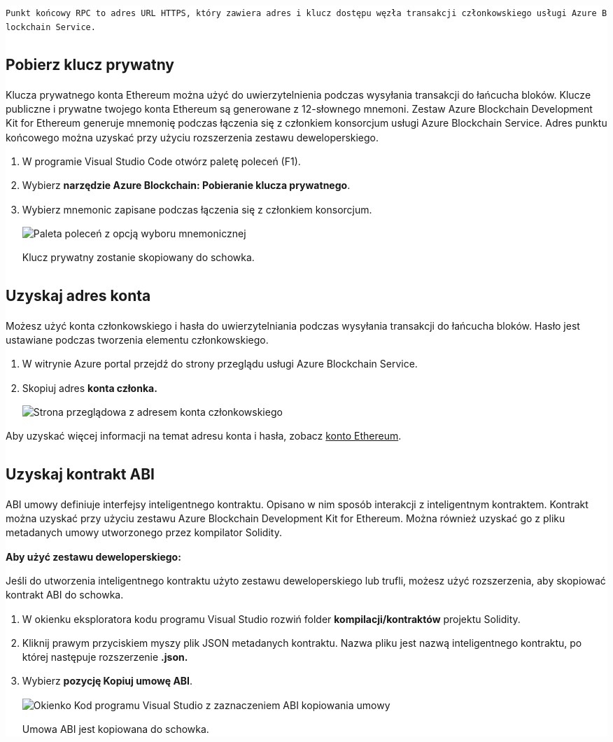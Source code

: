     Punkt końcowy RPC to adres URL HTTPS, który zawiera adres i klucz dostępu węzła transakcji członkowskiego usługi Azure Blockchain Service.

## <a name="get-the-private-key"></a>Pobierz klucz prywatny

Klucza prywatnego konta Ethereum można użyć do uwierzytelnienia podczas wysyłania transakcji do łańcucha bloków. Klucze publiczne i prywatne twojego konta Ethereum są generowane z 12-słownego mnemoni. Zestaw Azure Blockchain Development Kit for Ethereum generuje mnemonię podczas łączenia się z członkiem konsorcjum usługi Azure Blockchain Service. Adres punktu końcowego można uzyskać przy użyciu rozszerzenia zestawu deweloperskiego.

1. W programie Visual Studio Code otwórz paletę poleceń (F1).
1. Wybierz **narzędzie Azure Blockchain: Pobieranie klucza prywatnego**.
1. Wybierz mnemonic zapisane podczas łączenia się z członkiem konsorcjum.

    ![Paleta poleceń z opcją wyboru mnemonicznej](./media/ethereum-logic-app/private-key.png)

    Klucz prywatny zostanie skopiowany do schowka.

## <a name="get-the-account-address"></a>Uzyskaj adres konta

Możesz użyć konta członkowskiego i hasła do uwierzytelniania podczas wysyłania transakcji do łańcucha bloków. Hasło jest ustawiane podczas tworzenia elementu członkowskiego.

1. W witrynie Azure portal przejdź do strony przeglądu usługi Azure Blockchain Service.
1. Skopiuj adres **konta członka.**

    ![Strona przeglądowa z adresem konta członkowskiego](./media/ethereum-logic-app/member-account.png)

Aby uzyskać więcej informacji na temat adresu konta i hasła, zobacz [konto Ethereum](consortium.md#ethereum-account).

## <a name="get-the-contract-abi"></a>Uzyskaj kontrakt ABI

ABI umowy definiuje interfejsy inteligentnego kontraktu. Opisano w nim sposób interakcji z inteligentnym kontraktem. Kontrakt można uzyskać przy użyciu zestawu Azure Blockchain Development Kit for Ethereum. Można również uzyskać go z pliku metadanych umowy utworzonego przez kompilator Solidity.

**Aby użyć zestawu deweloperskiego:**

Jeśli do utworzenia inteligentnego kontraktu użyto zestawu deweloperskiego lub trufli, możesz użyć rozszerzenia, aby skopiować kontrakt ABI do schowka.

1. W okienku eksploratora kodu programu Visual Studio rozwiń folder **kompilacji/kontraktów** projektu Solidity.
1. Kliknij prawym przyciskiem myszy plik JSON metadanych kontraktu. Nazwa pliku jest nazwą inteligentnego kontraktu, po której następuje rozszerzenie **.json.**
1. Wybierz **pozycję Kopiuj umowę ABI**.

    ![Okienko Kod programu Visual Studio z zaznaczeniem ABI kopiowania umowy](./media/ethereum-logic-app/abi-devkit.png)

    Umowa ABI jest kopiowana do schowka.

